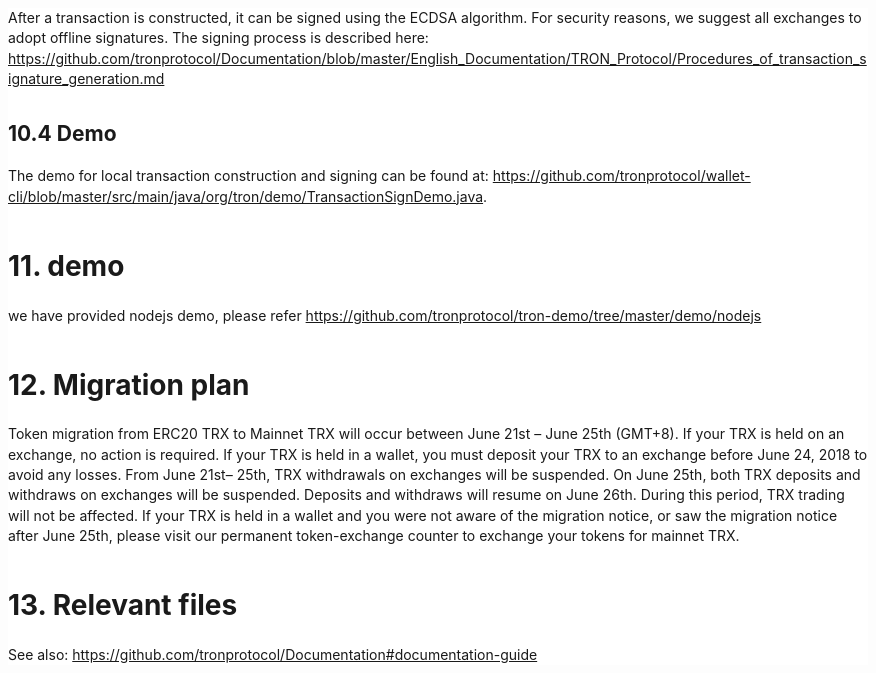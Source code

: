 After a transaction is constructed, it can be signed using the ECDSA algorithm. For security reasons, we suggest all exchanges to adopt offline signatures. The signing process is described here: https://github.com/tronprotocol/Documentation/blob/master/English_Documentation/TRON_Protocol/Procedures_of_transaction_signature_generation.md

## 10.4 Demo
The demo for local transaction construction and signing can be found at:
https://github.com/tronprotocol/wallet-cli/blob/master/src/main/java/org/tron/demo/TransactionSignDemo.java.

# 11. demo
we have provided nodejs demo, please refer https://github.com/tronprotocol/tron-demo/tree/master/demo/nodejs

# 12. Migration plan
Token migration from ERC20 TRX to Mainnet TRX will occur between June 21st – June 25th (GMT+8). If your TRX is held on an exchange, no action is required. If your TRX is held in a wallet, you must deposit your TRX to an exchange before June 24, 2018 to avoid any losses. From June 21st– 25th, TRX withdrawals on exchanges will be suspended. On June 25th, both TRX deposits and withdraws on exchanges will be suspended. Deposits and withdraws will resume on June 26th. During this period, TRX trading will not be affected. If your TRX is held in a wallet and you were not aware of the migration notice, or saw the migration notice after June 25th, please visit our permanent token-exchange counter to exchange your tokens for mainnet TRX.

# 13. Relevant files
See also: https://github.com/tronprotocol/Documentation#documentation-guide

